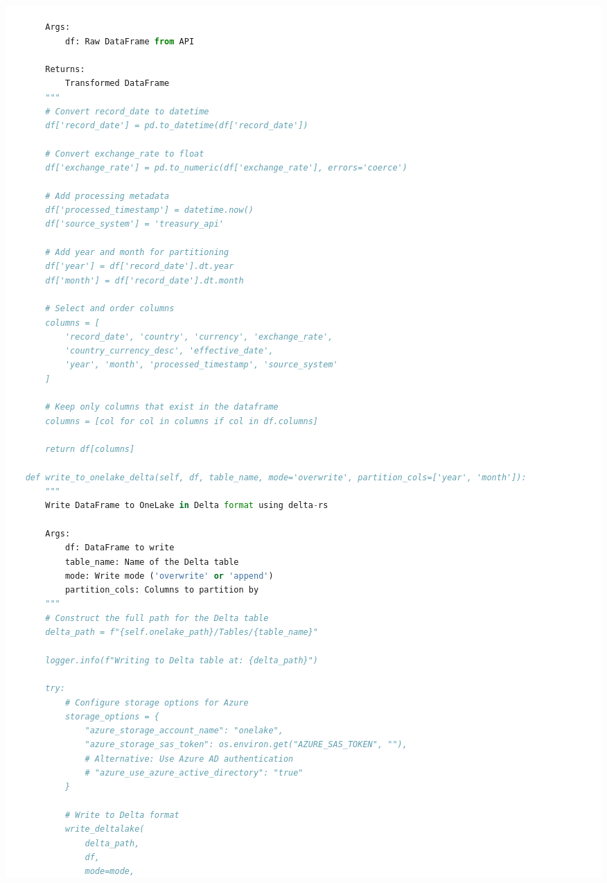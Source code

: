 ```python
        
        Args:
            df: Raw DataFrame from API
        
        Returns:
            Transformed DataFrame
        """
        # Convert record_date to datetime
        df['record_date'] = pd.to_datetime(df['record_date'])
        
        # Convert exchange_rate to float
        df['exchange_rate'] = pd.to_numeric(df['exchange_rate'], errors='coerce')
        
        # Add processing metadata
        df['processed_timestamp'] = datetime.now()
        df['source_system'] = 'treasury_api'
        
        # Add year and month for partitioning
        df['year'] = df['record_date'].dt.year
        df['month'] = df['record_date'].dt.month
        
        # Select and order columns
        columns = [
            'record_date', 'country', 'currency', 'exchange_rate',
            'country_currency_desc', 'effective_date',
            'year', 'month', 'processed_timestamp', 'source_system'
        ]
        
        # Keep only columns that exist in the dataframe
        columns = [col for col in columns if col in df.columns]
        
        return df[columns]
    
    def write_to_onelake_delta(self, df, table_name, mode='overwrite', partition_cols=['year', 'month']):
        """
        Write DataFrame to OneLake in Delta format using delta-rs
        
        Args:
            df: DataFrame to write
            table_name: Name of the Delta table
            mode: Write mode ('overwrite' or 'append')
            partition_cols: Columns to partition by
        """
        # Construct the full path for the Delta table
        delta_path = f"{self.onelake_path}/Tables/{table_name}"
        
        logger.info(f"Writing to Delta table at: {delta_path}")
        
        try:
            # Configure storage options for Azure
            storage_options = {
                "azure_storage_account_name": "onelake",
                "azure_storage_sas_token": os.environ.get("AZURE_SAS_TOKEN", ""),
                # Alternative: Use Azure AD authentication
                # "azure_use_azure_active_directory": "true"
            }
            
            # Write to Delta format
            write_deltalake(
                delta_path,
                df,
                mode=mode,
```